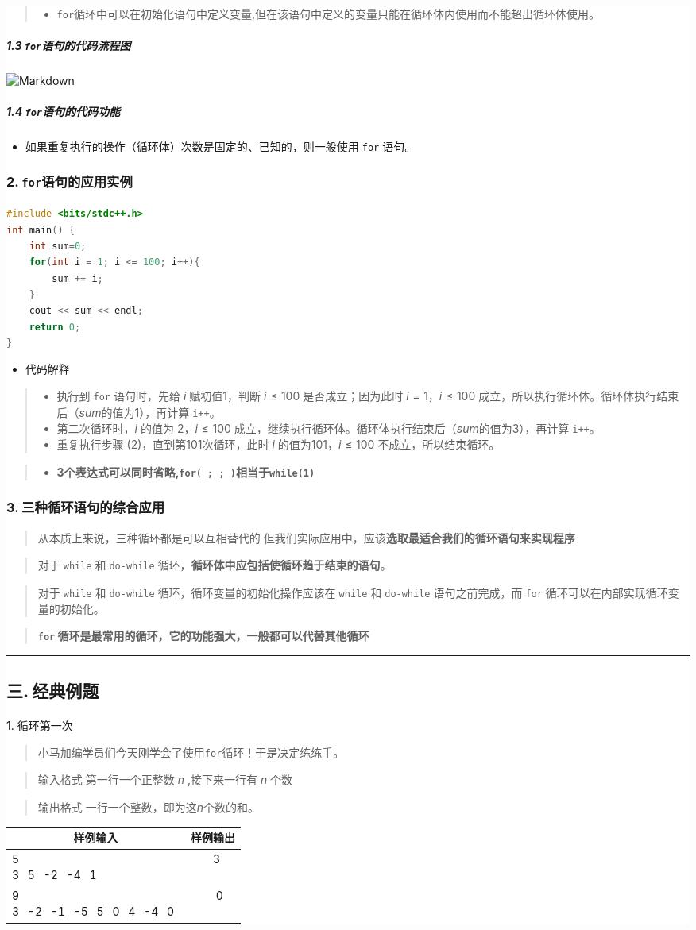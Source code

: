 >- ```for```循环中可以在初始化语句中定义变量,但在该语句中定义的变量只能在循环体内使用而不能超出循环体使用。

##### $1. 3$ ```for```语句的代码流程图
![Markdown](http://i1.bvimg.com/673806/badc519c034db4f3.png)

##### $1. 4$ ```for```语句的代码功能

- 如果重复执行的操作（循环体）次数是固定的、已知的，则一般使用 ```for``` 语句。

### $2.$ ```for```语句的应用实例
```C++
#include <bits/stdc++.h>
int main() {
    int sum=0;
    for(int i = 1; i <= 100; i++){
        sum += i;
    }
    cout << sum << endl;
    return 0;
}
```
- 代码解释

>- 执行到 ```for``` 语句时，先给 $i$ 赋初值$1$，判断 $i\le100$ 是否成立；因为此时 $i=1，i\le100$ 成立，所以执行循环体。循环体执行结束后（$sum$的值为$1$），再计算 ```i++```。
>- 第二次循环时，$i$ 的值为 $2$，$i\le100$ 成立，继续执行循环体。循环体执行结束后（$sum$的值为$3$），再计算 ```i++```。
>- 重复执行步骤 $(2)$，直到第$101$次循环，此时 $i$ 的值为$101$，$i\le100$ 不成立，所以结束循环。

>- **3个表达式可以同时省略,```for( ; ; )```相当于```while(1)```**

### $3.$ 三种循环语句的综合应用
> 从本质上来说，三种循环都是可以互相替代的
> 但我们实际应用中，应该**选取最适合我们的循环语句来实现程序**

> 对于 ```while``` 和 ```do-while``` 循环，**循环体中应包括使循环趋于结束的语句**。

> 对于 ```while``` 和 ```do-while``` 循环，循环变量的初始化操作应该在 ```while``` 和 ```do-while``` 语句之前完成，而 ```for``` 循环可以在内部实现循环变量的初始化。

> **```for``` 循环是最常用的循环，它的功能强大，一般都可以代替其他循环**
---
## 三. 经典例题
$1.$ 循环第一次
> 小马加编学员们今天刚学会了使用```for```循环！于是决定练练手。

> 输入格式
第一行一个正整数 $n$ ,接下来一行有 $n$ 个数

> 输出格式
一行一个整数，即为这$n$个数的和。

| 样例输入                                                                            | 样例输出                   |
| ----------------------------------------------------------------------------------- | -------------------------- |
| 5 </br> 3&ensp; 5 &ensp;-2&ensp; -4&ensp; 1                                         | &ensp;&ensp;&ensp;&ensp;3  |
| 9 </br> 3&ensp; -2&ensp; -1&ensp; -5&ensp; 5&ensp; 0&ensp; 4&ensp; -4&ensp; 0&ensp; | &ensp;&ensp;&ensp; &ensp;0 |
